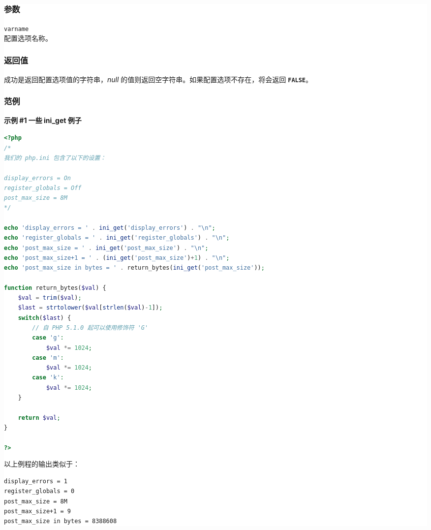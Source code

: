 ### 参数

`varname`  
配置选项名称。

### 返回值

成功是返回配置选项值的字符串，*null*
的值则返回空字符串。如果配置选项不存在，将会返回 **`FALSE`**。

### 范例

**示例 \#1 一些 <span class="function">ini\_get</span> 例子**

``` php
<?php
/*
我们的 php.ini 包含了以下的设置：

display_errors = On
register_globals = Off
post_max_size = 8M
*/

echo 'display_errors = ' . ini_get('display_errors') . "\n";
echo 'register_globals = ' . ini_get('register_globals') . "\n";
echo 'post_max_size = ' . ini_get('post_max_size') . "\n";
echo 'post_max_size+1 = ' . (ini_get('post_max_size')+1) . "\n";
echo 'post_max_size in bytes = ' . return_bytes(ini_get('post_max_size'));

function return_bytes($val) {
    $val = trim($val);
    $last = strtolower($val[strlen($val)-1]);
    switch($last) {
        // 自 PHP 5.1.0 起可以使用修饰符 'G'
        case 'g':
            $val *= 1024;
        case 'm':
            $val *= 1024;
        case 'k':
            $val *= 1024;
    }

    return $val;
}

?>
```

以上例程的输出类似于：


    display_errors = 1
    register_globals = 0
    post_max_size = 8M
    post_max_size+1 = 9
    post_max_size in bytes = 8388608
